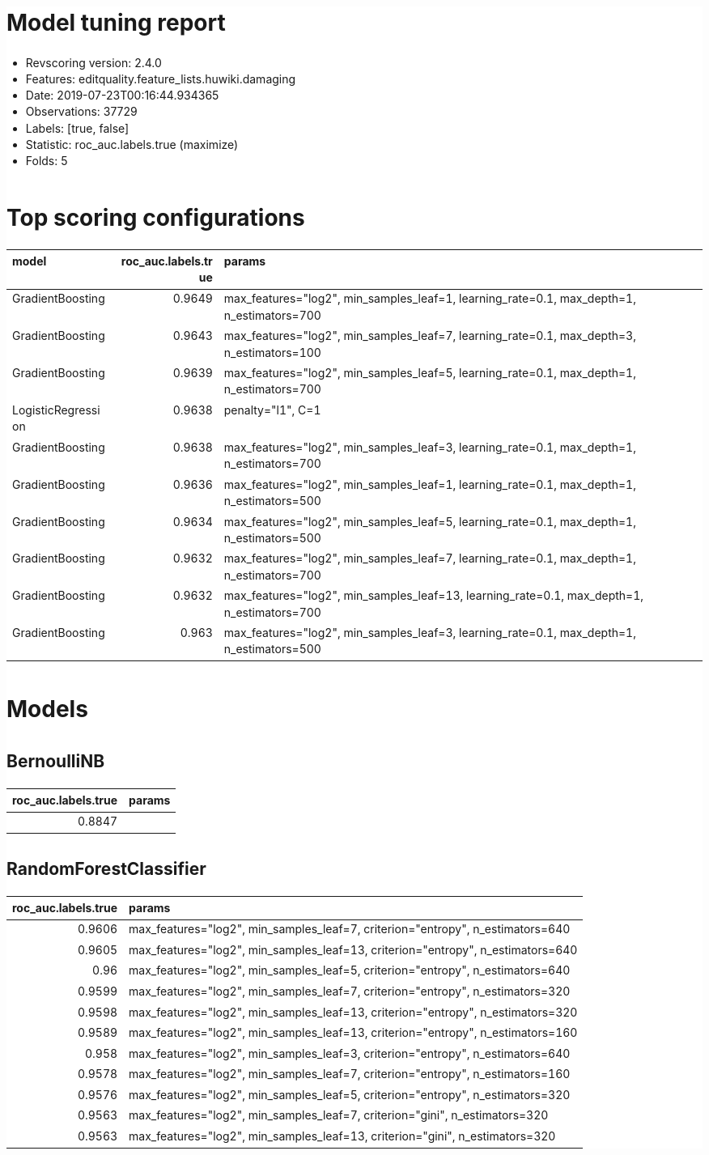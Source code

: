 # Model tuning report
- Revscoring version: 2.4.0
- Features: editquality.feature_lists.huwiki.damaging
- Date: 2019-07-23T00:16:44.934365
- Observations: 37729
- Labels: [true, false]
- Statistic: roc_auc.labels.true (maximize)
- Folds: 5

# Top scoring configurations
| model              |   roc_auc.labels.true | params                                                                                     |
|:-------------------|----------------------:|:-------------------------------------------------------------------------------------------|
| GradientBoosting   |                0.9649 | max_features="log2", min_samples_leaf=1, learning_rate=0.1, max_depth=1, n_estimators=700  |
| GradientBoosting   |                0.9643 | max_features="log2", min_samples_leaf=7, learning_rate=0.1, max_depth=3, n_estimators=100  |
| GradientBoosting   |                0.9639 | max_features="log2", min_samples_leaf=5, learning_rate=0.1, max_depth=1, n_estimators=700  |
| LogisticRegression |                0.9638 | penalty="l1", C=1                                                                          |
| GradientBoosting   |                0.9638 | max_features="log2", min_samples_leaf=3, learning_rate=0.1, max_depth=1, n_estimators=700  |
| GradientBoosting   |                0.9636 | max_features="log2", min_samples_leaf=1, learning_rate=0.1, max_depth=1, n_estimators=500  |
| GradientBoosting   |                0.9634 | max_features="log2", min_samples_leaf=5, learning_rate=0.1, max_depth=1, n_estimators=500  |
| GradientBoosting   |                0.9632 | max_features="log2", min_samples_leaf=7, learning_rate=0.1, max_depth=1, n_estimators=700  |
| GradientBoosting   |                0.9632 | max_features="log2", min_samples_leaf=13, learning_rate=0.1, max_depth=1, n_estimators=700 |
| GradientBoosting   |                0.963  | max_features="log2", min_samples_leaf=3, learning_rate=0.1, max_depth=1, n_estimators=500  |

# Models
## BernoulliNB
|   roc_auc.labels.true | params   |
|----------------------:|:---------|
|                0.8847 |          |

## RandomForestClassifier
|   roc_auc.labels.true | params                                                                          |
|----------------------:|:--------------------------------------------------------------------------------|
|                0.9606 | max_features="log2", min_samples_leaf=7, criterion="entropy", n_estimators=640  |
|                0.9605 | max_features="log2", min_samples_leaf=13, criterion="entropy", n_estimators=640 |
|                0.96   | max_features="log2", min_samples_leaf=5, criterion="entropy", n_estimators=640  |
|                0.9599 | max_features="log2", min_samples_leaf=7, criterion="entropy", n_estimators=320  |
|                0.9598 | max_features="log2", min_samples_leaf=13, criterion="entropy", n_estimators=320 |
|                0.9589 | max_features="log2", min_samples_leaf=13, criterion="entropy", n_estimators=160 |
|                0.958  | max_features="log2", min_samples_leaf=3, criterion="entropy", n_estimators=640  |
|                0.9578 | max_features="log2", min_samples_leaf=7, criterion="entropy", n_estimators=160  |
|                0.9576 | max_features="log2", min_samples_leaf=5, criterion="entropy", n_estimators=320  |
|                0.9563 | max_features="log2", min_samples_leaf=7, criterion="gini", n_estimators=320     |
|                0.9563 | max_features="log2", min_samples_leaf=13, criterion="gini", n_estimators=320    |